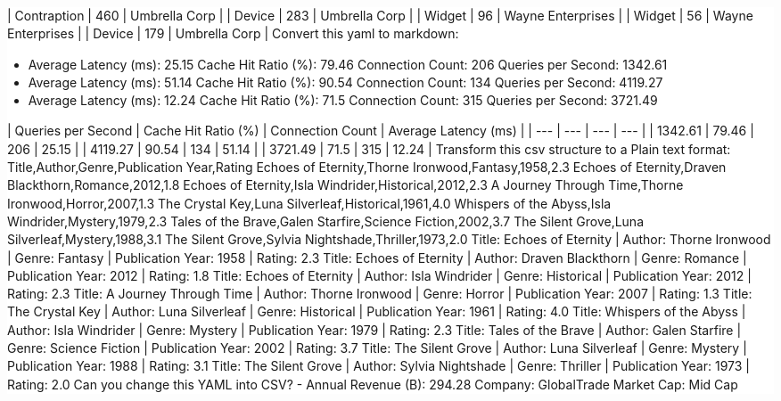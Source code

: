 | Contraption | 460 | Umbrella Corp |
| Device | 283 | Umbrella Corp |
| Widget | 96 | Wayne Enterprises |
| Widget | 56 | Wayne Enterprises |
| Device | 179 | Umbrella Corp |
<end>Convert this yaml to markdown:
- Average Latency (ms): 25.15
  Cache Hit Ratio (%): 79.46
  Connection Count: 206
  Queries per Second: 1342.61
- Average Latency (ms): 51.14
  Cache Hit Ratio (%): 90.54
  Connection Count: 134
  Queries per Second: 4119.27
- Average Latency (ms): 12.24
  Cache Hit Ratio (%): 71.5
  Connection Count: 315
  Queries per Second: 3721.49
<start>
| Queries per Second | Cache Hit Ratio (%) | Connection Count | Average Latency (ms) |
| --- | --- | --- | --- |
| 1342.61 | 79.46 | 206 | 25.15 |
| 4119.27 | 90.54 | 134 | 51.14 |
| 3721.49 | 71.5 | 315 | 12.24 |
<end>Transform this csv structure to a Plain text format:
Title,Author,Genre,Publication Year,Rating
Echoes of Eternity,Thorne Ironwood,Fantasy,1958,2.3
Echoes of Eternity,Draven Blackthorn,Romance,2012,1.8
Echoes of Eternity,Isla Windrider,Historical,2012,2.3
A Journey Through Time,Thorne Ironwood,Horror,2007,1.3
The Crystal Key,Luna Silverleaf,Historical,1961,4.0
Whispers of the Abyss,Isla Windrider,Mystery,1979,2.3
Tales of the Brave,Galen Starfire,Science Fiction,2002,3.7
The Silent Grove,Luna Silverleaf,Mystery,1988,3.1
The Silent Grove,Sylvia Nightshade,Thriller,1973,2.0
<start>
Title: Echoes of Eternity | Author: Thorne Ironwood | Genre: Fantasy | Publication Year: 1958 | Rating: 2.3
Title: Echoes of Eternity | Author: Draven Blackthorn | Genre: Romance | Publication Year: 2012 | Rating: 1.8
Title: Echoes of Eternity | Author: Isla Windrider | Genre: Historical | Publication Year: 2012 | Rating: 2.3
Title: A Journey Through Time | Author: Thorne Ironwood | Genre: Horror | Publication Year: 2007 | Rating: 1.3
Title: The Crystal Key | Author: Luna Silverleaf | Genre: Historical | Publication Year: 1961 | Rating: 4.0
Title: Whispers of the Abyss | Author: Isla Windrider | Genre: Mystery | Publication Year: 1979 | Rating: 2.3
Title: Tales of the Brave | Author: Galen Starfire | Genre: Science Fiction | Publication Year: 2002 | Rating: 3.7
Title: The Silent Grove | Author: Luna Silverleaf | Genre: Mystery | Publication Year: 1988 | Rating: 3.1
Title: The Silent Grove | Author: Sylvia Nightshade | Genre: Thriller | Publication Year: 1973 | Rating: 2.0
<end>Can you change this YAML into CSV?
- Annual Revenue (B): 294.28
  Company: GlobalTrade
  Market Cap: Mid Cap